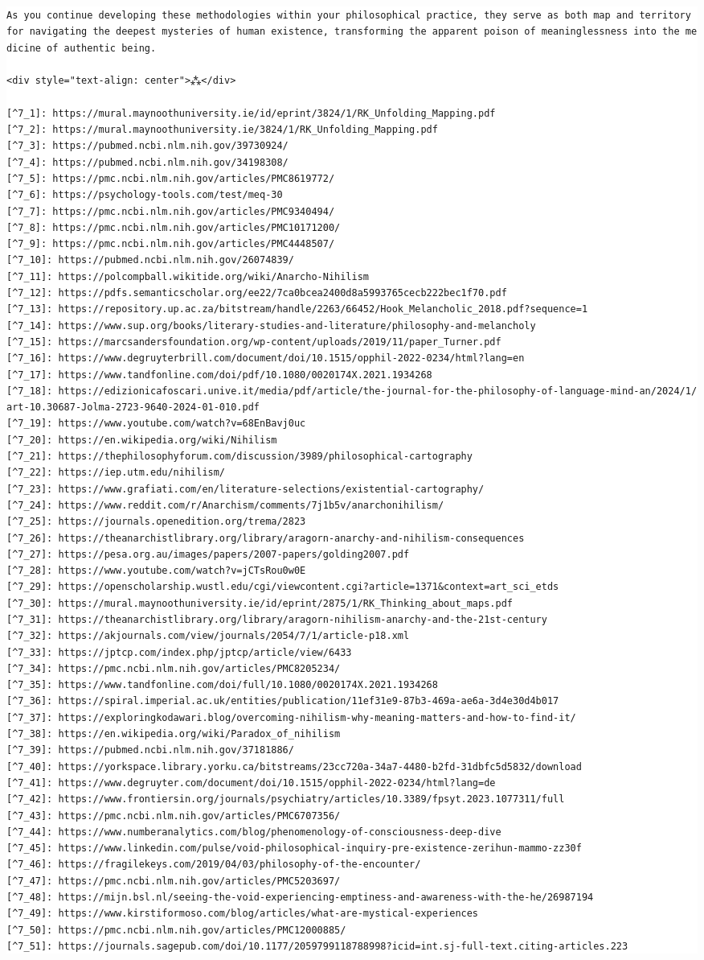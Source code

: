 ```
As you continue developing these methodologies within your philosophical practice, they serve as both map and territory for navigating the deepest mysteries of human existence, transforming the apparent poison of meaninglessness into the medicine of authentic being.

<div style="text-align: center">⁂</div>

[^7_1]: https://mural.maynoothuniversity.ie/id/eprint/3824/1/RK_Unfolding_Mapping.pdf
[^7_2]: https://mural.maynoothuniversity.ie/3824/1/RK_Unfolding_Mapping.pdf
[^7_3]: https://pubmed.ncbi.nlm.nih.gov/39730924/
[^7_4]: https://pubmed.ncbi.nlm.nih.gov/34198308/
[^7_5]: https://pmc.ncbi.nlm.nih.gov/articles/PMC8619772/
[^7_6]: https://psychology-tools.com/test/meq-30
[^7_7]: https://pmc.ncbi.nlm.nih.gov/articles/PMC9340494/
[^7_8]: https://pmc.ncbi.nlm.nih.gov/articles/PMC10171200/
[^7_9]: https://pmc.ncbi.nlm.nih.gov/articles/PMC4448507/
[^7_10]: https://pubmed.ncbi.nlm.nih.gov/26074839/
[^7_11]: https://polcompball.wikitide.org/wiki/Anarcho-Nihilism
[^7_12]: https://pdfs.semanticscholar.org/ee22/7ca0bcea2400d8a5993765cecb222bec1f70.pdf
[^7_13]: https://repository.up.ac.za/bitstream/handle/2263/66452/Hook_Melancholic_2018.pdf?sequence=1
[^7_14]: https://www.sup.org/books/literary-studies-and-literature/philosophy-and-melancholy
[^7_15]: https://marcsandersfoundation.org/wp-content/uploads/2019/11/paper_Turner.pdf
[^7_16]: https://www.degruyterbrill.com/document/doi/10.1515/opphil-2022-0234/html?lang=en
[^7_17]: https://www.tandfonline.com/doi/pdf/10.1080/0020174X.2021.1934268
[^7_18]: https://edizionicafoscari.unive.it/media/pdf/article/the-journal-for-the-philosophy-of-language-mind-an/2024/1/art-10.30687-Jolma-2723-9640-2024-01-010.pdf
[^7_19]: https://www.youtube.com/watch?v=68EnBavj0uc
[^7_20]: https://en.wikipedia.org/wiki/Nihilism
[^7_21]: https://thephilosophyforum.com/discussion/3989/philosophical-cartography
[^7_22]: https://iep.utm.edu/nihilism/
[^7_23]: https://www.grafiati.com/en/literature-selections/existential-cartography/
[^7_24]: https://www.reddit.com/r/Anarchism/comments/7j1b5v/anarchonihilism/
[^7_25]: https://journals.openedition.org/trema/2823
[^7_26]: https://theanarchistlibrary.org/library/aragorn-anarchy-and-nihilism-consequences
[^7_27]: https://pesa.org.au/images/papers/2007-papers/golding2007.pdf
[^7_28]: https://www.youtube.com/watch?v=jCTsRou0w0E
[^7_29]: https://openscholarship.wustl.edu/cgi/viewcontent.cgi?article=1371&context=art_sci_etds
[^7_30]: https://mural.maynoothuniversity.ie/id/eprint/2875/1/RK_Thinking_about_maps.pdf
[^7_31]: https://theanarchistlibrary.org/library/aragorn-nihilism-anarchy-and-the-21st-century
[^7_32]: https://akjournals.com/view/journals/2054/7/1/article-p18.xml
[^7_33]: https://jptcp.com/index.php/jptcp/article/view/6433
[^7_34]: https://pmc.ncbi.nlm.nih.gov/articles/PMC8205234/
[^7_35]: https://www.tandfonline.com/doi/full/10.1080/0020174X.2021.1934268
[^7_36]: https://spiral.imperial.ac.uk/entities/publication/11ef31e9-87b3-469a-ae6a-3d4e30d4b017
[^7_37]: https://exploringkodawari.blog/overcoming-nihilism-why-meaning-matters-and-how-to-find-it/
[^7_38]: https://en.wikipedia.org/wiki/Paradox_of_nihilism
[^7_39]: https://pubmed.ncbi.nlm.nih.gov/37181886/
[^7_40]: https://yorkspace.library.yorku.ca/bitstreams/23cc720a-34a7-4480-b2fd-31dbfc5d5832/download
[^7_41]: https://www.degruyter.com/document/doi/10.1515/opphil-2022-0234/html?lang=de
[^7_42]: https://www.frontiersin.org/journals/psychiatry/articles/10.3389/fpsyt.2023.1077311/full
[^7_43]: https://pmc.ncbi.nlm.nih.gov/articles/PMC6707356/
[^7_44]: https://www.numberanalytics.com/blog/phenomenology-of-consciousness-deep-dive
[^7_45]: https://www.linkedin.com/pulse/void-philosophical-inquiry-pre-existence-zerihun-mammo-zz30f
[^7_46]: https://fragilekeys.com/2019/04/03/philosophy-of-the-encounter/
[^7_47]: https://pmc.ncbi.nlm.nih.gov/articles/PMC5203697/
[^7_48]: https://mijn.bsl.nl/seeing-the-void-experiencing-emptiness-and-awareness-with-the-he/26987194
[^7_49]: https://www.kirstiformoso.com/blog/articles/what-are-mystical-experiences
[^7_50]: https://pmc.ncbi.nlm.nih.gov/articles/PMC12000885/
[^7_51]: https://journals.sagepub.com/doi/10.1177/2059799118788998?icid=int.sj-full-text.citing-articles.223
```

[^7_52]: https://pure.au.dk/portal/en/publications/mystical-experience-in-the-lab
[^7_53]: https://www.numberanalytics.com/blog/ultimate-guide-phenomenology-consciousness-studies
[^7_54]: https://dspace.cuni.cz/bitstream/handle/20.500.11956/121045/140086807.pdf?sequence=3&isAllowed=y
[^7_55]: https://www.academia.edu/44953115/Mystical_Experience_in_the_Lab
[^7_56]: https://carijournals.org/journals/index.php/IJP/article/view/2092
[^7_57]: https://pubmed.ncbi.nlm.nih.gov/34038584/
[^7_58]: https://www.routledge.com/A-Scientific-Assessment-of-the-Validity-of-Mystical-Experiences-Understanding-Altered-Psychological-and-Neurophysiological-States/Papanicolaou/p/book/9780367686659
[^7_59]: https://pmc.ncbi.nlm.nih.gov/articles/PMC7747427/
[^7_60]: https://citeseerx.ist.psu.edu/document?repid=rep1&type=pdf&doi=ecb38352fabdd4ffb12d2b30be0658e73e016c9a
[^7_61]: https://www.sapienceinstitute.org/nihilism-as-a-poison-part-1-the-death-of-meaning/?scfm-mobile=1&b=1749600000000
[^7_62]: https://pages.ucsd.edu/~rfrank/class_web/ES-114A/Week%204/TuckHEdR79-3.pdf
[^7_63]: https://files.libcom.org/files/Aragorn%20Moser%20-%20Boom%20-%20Nihilism,%20Anarchy,%20and%20the%2021st%20Century.pdf
[^7_64]: https://repository.upenn.edu/bitstreams/3aff775f-ac5f-4f50-8e9d-c6e0f32184b7/download
[^7_65]: https://edizionicafoscari.unive.it/media/pdf/article/the-journal-for-the-philosophy-of-language-mind-an/2024/1/art-10.30687-Jolma-2723-9640-2024-01-000.pdf
[^7_66]: https://archive.org/download/ZineArchive/Nihilism-Anarchy-21st-Century-Read.pdf
[^7_67]: https://www.maplibrary.org/1272/experimental-cartography-techniques-for-artists/
[^7_68]: https://www.reddit.com/r/Anarchy101/comments/1buvls9/nihilism/
[^7_69]: https://www.pdcnet.org/philtoday/content/philtoday_2024_0068_0004_0801_0814
[^7_70]: https://mediationsjournal.org/articles/lukacs-literary-cartography
[^8_1]: https://www.philosophyforlife.org/blog/the-varieties-of-transcendent-experience
[^8_2]: https://pmc.ncbi.nlm.nih.gov/articles/PMC10445489/
[^8_3]: https://www.reddit.com/r/Meditation/comments/1h4xky5/what_did_i_experience_i_entered_some_kind_of_void/
[^8_4]: https://1000wordphilosophy.com/2024/11/21/james-mystical-experience/
[^8_5]: https://imere.org/experience_story/mystical-experience-the-void-became-everything-2018/
[^8_6]: https://ambientsoundhealing.com/manifesting-from-the-void/niche-eszfp-bfrwk-7rkg8-8bggp-r6r8r-9wkry
[^8_7]: https://philarchive.org/archive/RAMSTV
[^8_8]: https://www.hopkinsmedicine.org/news/newsroom/news-releases/2022/03/new-johns-hopkins-study-explores-relationship-between-psychedelics-and-consciousness
[^8_9]: https://philarchive.org/archive/GBMIAG
[^8_10]: https://www.zygonjournal.org/article/id/11589/
[^8_11]: https://philarchive.org/archive/KARUC
[^8_12]: https://pdfs.semanticscholar.org/f7e1/aa94283d0d2f4a25dab161b063288f7da88d.pdf
[^8_13]: https://www.patheos.com/blogs/thebalancingpath/2020/06/contemplations-of-the-void/
[^8_14]: https://pmc.ncbi.nlm.nih.gov/articles/PMC8205007/
[^8_15]: https://www.berghahnjournals.com/abstract/journals/sartre-studies/15/1/ssi150102.xml
[^8_16]: https://www.journals.uchicago.edu/doi/full/10.1086/677881
[^8_17]: https://www.mdpi.com/2077-1444/14/6/767
[^8_18]: https://pmc.ncbi.nlm.nih.gov/articles/PMC10171200/
[^8_19]: https://www.thymindoman.com/nihilism-in-the-light-of-mystical-experience/
[^8_20]: https://www.youtube.com/watch?v=-49wlkHlKgc
[^8_21]: https://www.reddit.com/r/nihilism/comments/179nuhh/transcendental_nihilism/
[^8_22]: https://pubmed.ncbi.nlm.nih.gov/37621941/
[^8_23]: https://vocal.media/horror/the-hollow-ones-ba2gj0ovm
[^8_24]: https://www.mybestself101.org/transcendence-peak
[^8_25]: https://www.frontiersin.org/journals/psychology/articles/10.3389/fpsyg.2023.1125780/full
[^8_26]: https://www.youtube.com/watch?v=PnEy-kg1CjQ
[^8_27]: https://www.baylorisr.org/wp-content/uploads/2019/11/levin_transcendent.pdf
[^8_28]: https://www.nyas.org/ideas-insights/blog/what-near-death-and-psychedelic-experiences-reveal-about-human-consciousness/
[^8_29]: https://en.wikipedia.org/wiki/The_Void_(philosophy)
[^8_30]: https://plato.stanford.edu/entries/mysticism/
[^8_31]: https://www.reddit.com/r/nihilism/comments/cb2g4g/do_you_people_see_any_connection_between_nihilism/
[^8_32]: https://uir.unisa.ac.za/bitstream/handle/10500/4281/jacobs.pdf?sequence=1
[^8_33]: https://en.wikipedia.org/wiki/Nihilism
[^8_34]: https://www.linkedin.com/pulse/chapter-5-mystics-metaphysics-rebellion-spirit-against-dubey-8cbqf
[^8_35]: https://assets.press.princeton.edu/chapters/s9593.pdf
[^8_36]: https://www.themysticsvision.com/the-mystical-tradition.html
[^8_37]: https://research-portal.st-andrews.ac.uk/files/269175274/Sartre_philosophy_intext.pdf
[^8_38]: https://www.thinkers360.com/tl/blog/members/exploring-universal-consciousness-dialogues-on-the-mysteries-of-mind-and-cosmos-2
[^8_39]: https://pmc.ncbi.nlm.nih.gov/articles/PMC6707356/
[^8_40]: https://www.ucd.ie/t4cms/Immanence%20Self%20Experience%20Transcendence%202008.pdf
[^8_41]: https://www.reddit.com/r/nihilism/comments/1l26z0d/do_you_believe_in_consciousness/
[^8_42]: https://en.wikipedia.org/wiki/Abyss_(Thelema)
[^8_43]: https://academic.oup.com/edited-volume/34446/chapter/292262400?login=false
[^8_44]: https://www.reddit.com/r/askphilosophy/comments/21lavv/what_does_sartre_mean_by_the_transcendent_and_the/
[^8_45]: https://darknlight.com/projects/article/on-nothing-a-journey-into-the-void/
[^8_46]: https://en.wikipedia.org/wiki/Being_and_Nothingness
[^8_47]: https://alonghouse.com/after-beer-bottles-contemporary-nihilism-and-the-national-bloom/
[^8_48]: https://www.reddit.com/r/magick/comments/1dvwb5p/what_are_your_experiences_and_thoughts_on_the_void/
[^8_49]: https://noetic.org/blog/universal-pattern/
[^8_50]: https://www.routledge.com/A-Scientific-Assessment-of-the-Validity-of-Mystical-Experiences-Understanding-Altered-Psychological-and-Neurophysiological-States/Papanicolaou/p/book/9780367686659
[^8_51]: https://iupress.org/9780253221810/phenomenology-and-mysticism/
[^8_52]: https://pdfs.semanticscholar.org/9240/d537bc0700dc0e5f0d5405e501d0f39a49ba.pdf
[^8_53]: https://www.youtube.com/watch?v=b372beHFvEE
[^8_54]: https://loveofallwisdom.com/blog/2022/11/mystical-experience-across-cultures/
[^8_55]: https://sites.google.com/view/as-above-so-below/the-universal-echo-ancient-wisdom-in-corresponding-realities-as-above-so
[^8_56]: https://scienceandnonduality.com/article/objective-science-and-subjective-spirituality/
[^8_57]: https://www.youtube.com/watch?v=GHCHEcX5jBQ
[^8_58]: https://stevepavlina.com/blog/2006/05/more-subjective-reality-qa/
[^8_59]: https://digitalcommons.ciis.edu/cgi/viewcontent.cgi?article=1248&context=ijts-transpersonalstudies
[^8_60]: https://contemplativeinterbeing.org/2016/09/07/interspirituality-and-the-nine-elements-of-a-universal-spirituality/
[^8_61]: https://www.reddit.com/r/DeepThoughts/comments/1b78bmb/subjective_reality_is_more_important_than/
[^8_62]: https://www.grin.com/document/380923
[^8_63]: https://www.youtube.com/watch?v=Kre6zeKlQl4
[^8_64]: https://www.wisdomlib.org/concept/divine-encounter
[^8_65]: https://www.miragenews.com/exploring-shamanic-rituals-shamans-in-diverse-1261415/
[^8_66]: https://www.youtube.com/watch?v=A8np5gu3j14
[^8_67]: http://www.wearesentience.com/awareness-of-the-void.html
[^8_68]: https://en.wikipedia.org/wiki/Shamanism
[^8_69]: https://pubmed.ncbi.nlm.nih.gov/34038584/
[^8_70]: https://static.secure.website/wscfus/326656/uploads/Ineffability.pdf
[^8_71]: https://christinaperera.org/blog/unlocking-divine-encounters-a-deep-dive-into-experiencing-the-supernatural
[^8_72]: https://www.reddit.com/r/EckhartTolle/comments/il8dr3/i_experience_the_void_as_nothing_more_than_that/
[^8_73]: https://1000wordphilosophy.com/2023/07/31/philosophy-of-mysticism/
[^8_74]: https://www.texasbookman.com/p/87241/divine-encounters-sacred-rituals-and-ceremonies-in-asia
[^8_75]: https://buddhism.stackexchange.com/questions/39600/sunyata-and-void-how-can-be-the-void-without-a-super-consciousness
[^8_76]: https://www.hanskemp.com/shop/books/divine-encounters-limited-edition/```